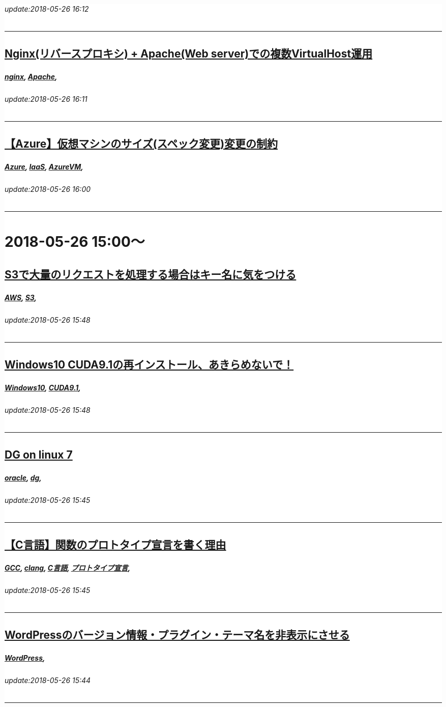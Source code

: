 ###### update:2018-05-26 16:12
---
## [Nginx(リバースプロキシ) + Apache(Web server)での複数VirtualHost運用](https://qiita.com/sho0405/items/dc28945149d523421a97)
##### [nginx](https://qiita.com/tags/nginx), [Apache](https://qiita.com/tags/Apache), 
###### update:2018-05-26 16:11
---
## [【Azure】仮想マシンのサイズ(スペック変更)変更の制約](https://qiita.com/gami283spirit/items/74ef74e1b4aa0de6fa5b)
##### [Azure](https://qiita.com/tags/Azure), [IaaS](https://qiita.com/tags/IaaS), [AzureVM](https://qiita.com/tags/AzureVM), 
###### update:2018-05-26 16:00
---




# 2018-05-26 15:00～
## [S3で大量のリクエストを処理する場合はキー名に気をつける](https://qiita.com/paper2/items/a5b2447c27bfb04aa8b2)
##### [AWS](https://qiita.com/tags/AWS), [S3](https://qiita.com/tags/S3), 
###### update:2018-05-26 15:48
---
## [Windows10 CUDA9.1の再インストール、あきらめないで！](https://qiita.com/nsugimot/items/0fdcf9e6dd6053bd1c80)
##### [Windows10](https://qiita.com/tags/Windows10), [CUDA9.1](https://qiita.com/tags/CUDA9.1), 
###### update:2018-05-26 15:48
---
## [DG on linux 7 ](https://qiita.com/kotarosan/items/0c5cb36a08c962037e72)
##### [oracle](https://qiita.com/tags/oracle), [dg](https://qiita.com/tags/dg), 
###### update:2018-05-26 15:45
---
## [【C言語】関数のプロトタイプ宣言を書く理由](https://qiita.com/Bluepost59/items/ad671555f9028cf42b69)
##### [GCC](https://qiita.com/tags/GCC), [clang](https://qiita.com/tags/clang), [C言語](https://qiita.com/tags/C言語), [プロトタイプ宣言](https://qiita.com/tags/プロトタイプ宣言), 
###### update:2018-05-26 15:45
---
## [WordPressのバージョン情報・プラグイン・テーマ名を非表示にさせる](https://qiita.com/i35_267/items/e7f0ad6e36cfdb5a7ab2)
##### [WordPress](https://qiita.com/tags/WordPress), 
###### update:2018-05-26 15:44
---